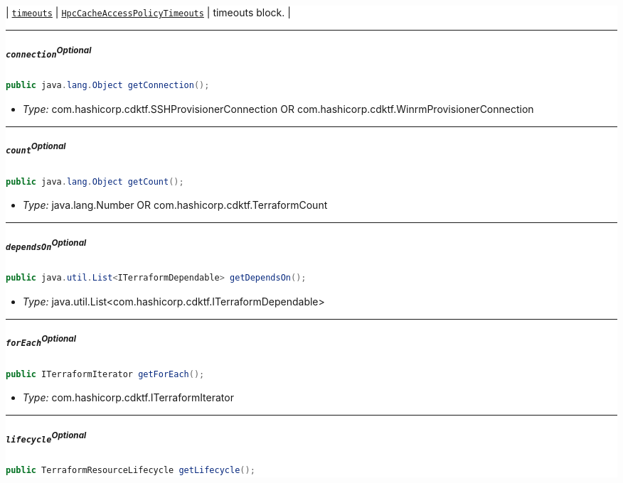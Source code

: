 | <code><a href="#@cdktf/provider-azurerm.hpcCacheAccessPolicy.HpcCacheAccessPolicyConfig.property.timeouts">timeouts</a></code> | <code><a href="#@cdktf/provider-azurerm.hpcCacheAccessPolicy.HpcCacheAccessPolicyTimeouts">HpcCacheAccessPolicyTimeouts</a></code> | timeouts block. |

---

##### `connection`<sup>Optional</sup> <a name="connection" id="@cdktf/provider-azurerm.hpcCacheAccessPolicy.HpcCacheAccessPolicyConfig.property.connection"></a>

```java
public java.lang.Object getConnection();
```

- *Type:* com.hashicorp.cdktf.SSHProvisionerConnection OR com.hashicorp.cdktf.WinrmProvisionerConnection

---

##### `count`<sup>Optional</sup> <a name="count" id="@cdktf/provider-azurerm.hpcCacheAccessPolicy.HpcCacheAccessPolicyConfig.property.count"></a>

```java
public java.lang.Object getCount();
```

- *Type:* java.lang.Number OR com.hashicorp.cdktf.TerraformCount

---

##### `dependsOn`<sup>Optional</sup> <a name="dependsOn" id="@cdktf/provider-azurerm.hpcCacheAccessPolicy.HpcCacheAccessPolicyConfig.property.dependsOn"></a>

```java
public java.util.List<ITerraformDependable> getDependsOn();
```

- *Type:* java.util.List<com.hashicorp.cdktf.ITerraformDependable>

---

##### `forEach`<sup>Optional</sup> <a name="forEach" id="@cdktf/provider-azurerm.hpcCacheAccessPolicy.HpcCacheAccessPolicyConfig.property.forEach"></a>

```java
public ITerraformIterator getForEach();
```

- *Type:* com.hashicorp.cdktf.ITerraformIterator

---

##### `lifecycle`<sup>Optional</sup> <a name="lifecycle" id="@cdktf/provider-azurerm.hpcCacheAccessPolicy.HpcCacheAccessPolicyConfig.property.lifecycle"></a>

```java
public TerraformResourceLifecycle getLifecycle();
```

